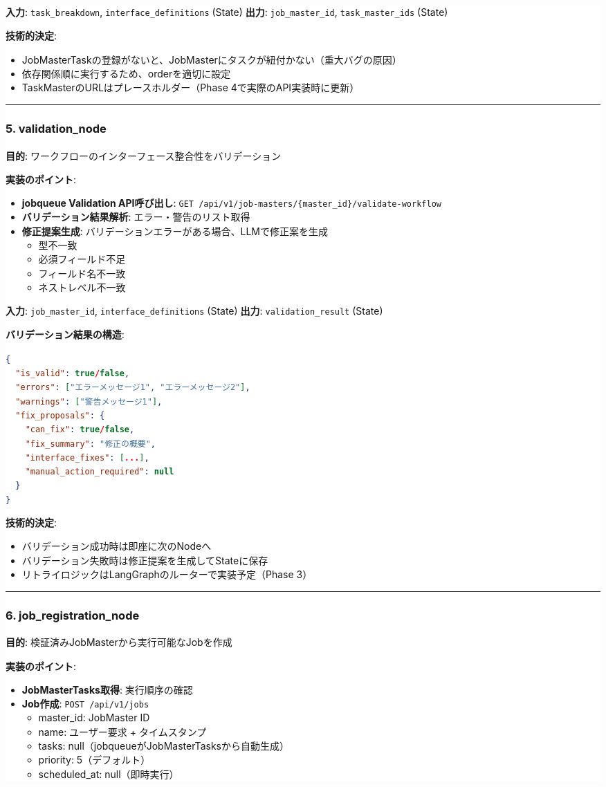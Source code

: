 **入力**: `task_breakdown`, `interface_definitions` (State)
**出力**: `job_master_id`, `task_master_ids` (State)

**技術的決定**:
- JobMasterTaskの登録がないと、JobMasterにタスクが紐付かない（重大バグの原因）
- 依存関係順に実行するため、orderを適切に設定
- TaskMasterのURLはプレースホルダー（Phase 4で実際のAPI実装時に更新）

---

### 5. validation_node

**目的**: ワークフローのインターフェース整合性をバリデーション

**実装のポイント**:
- **jobqueue Validation API呼び出し**: `GET /api/v1/job-masters/{master_id}/validate-workflow`
- **バリデーション結果解析**: エラー・警告のリスト取得
- **修正提案生成**: バリデーションエラーがある場合、LLMで修正案を生成
  - 型不一致
  - 必須フィールド不足
  - フィールド名不一致
  - ネストレベル不一致

**入力**: `job_master_id`, `interface_definitions` (State)
**出力**: `validation_result` (State)

**バリデーション結果の構造**:
```json
{
  "is_valid": true/false,
  "errors": ["エラーメッセージ1", "エラーメッセージ2"],
  "warnings": ["警告メッセージ1"],
  "fix_proposals": {
    "can_fix": true/false,
    "fix_summary": "修正の概要",
    "interface_fixes": [...],
    "manual_action_required": null
  }
}
```

**技術的決定**:
- バリデーション成功時は即座に次のNodeへ
- バリデーション失敗時は修正提案を生成してStateに保存
- リトライロジックはLangGraphのルーターで実装予定（Phase 3）

---

### 6. job_registration_node

**目的**: 検証済みJobMasterから実行可能なJobを作成

**実装のポイント**:
- **JobMasterTasks取得**: 実行順序の確認
- **Job作成**: `POST /api/v1/jobs`
  - master_id: JobMaster ID
  - name: ユーザー要求 + タイムスタンプ
  - tasks: null（jobqueueがJobMasterTasksから自動生成）
  - priority: 5（デフォルト）
  - scheduled_at: null（即時実行）
